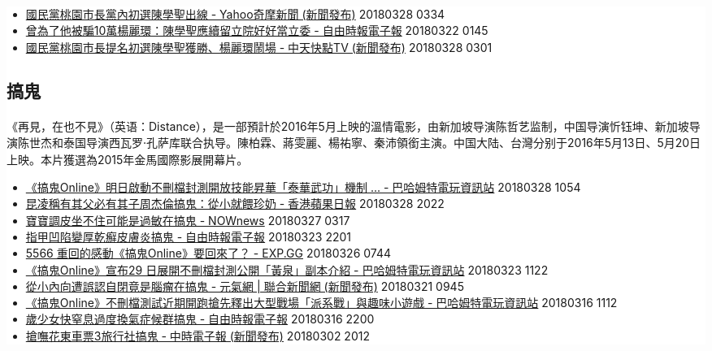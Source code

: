 - [國民黨桃園市長黨內初選陳學聖出線 - Yahoo奇摩新聞 (新聞發布)](https://tw.news.yahoo.com/%E5%9C%8B%E6%B0%91%E9%BB%A8%E6%A1%83%E5%9C%92%E5%B8%82%E9%95%B7%E9%BB%A8%E5%85%A7%E5%88%9D%E9%81%B8-%E9%99%B3%E5%AD%B8%E8%81%96%E5%87%BA%E7%B7%9A-032705575.html "國民黨桃園市長黨內初選陳學聖出線 - Yahoo奇摩新聞 (新聞發布)") 20180328 0334
- [曾為了他被騙10萬楊麗環：陳學聖應續留立院好好當立委 - 自由時報電子報](http://news.ltn.com.tw/news/politics/breakingnews/2372871 "曾為了他被騙10萬楊麗環：陳學聖應續留立院好好當立委 - 自由時報電子報") 20180322 0145
- [國民黨桃園市長提名初選陳學聖獲勝、楊麗環鬧場 - 中天快點TV (新聞發布)](http://gotv.ctitv.com.tw/2018/03/869371.htm "國民黨桃園市長提名初選陳學聖獲勝、楊麗環鬧場 - 中天快點TV (新聞發布)") 20180328 0301

## 搞鬼

《再見，在也不見》（英语：Distance），是一部預計於2016年5月上映的溫情電影，由新加坡导演陈哲艺监制，中国导演忻钰坤、新加坡导演陈世杰和泰国导演西瓦罗·孔萨库联合执导。陳柏霖、蔣雯麗、楊祐寧、秦沛領銜主演。中国大陆、台灣分别于2016年5月13日、5月20日上映。本片獲選為2015年金馬國際影展開幕片。
- [《搞鬼Online》明日啟動不刪檔封測開放技能昇華「泰華武功」機制 ... - 巴哈姆特電玩資訊站](https://gnn.gamer.com.tw/1/160721.html "《搞鬼Online》明日啟動不刪檔封測開放技能昇華「泰華武功」機制 ... - 巴哈姆特電玩資訊站") 20180328 1054
- [昆凌稱有其父必有其子周杰倫搞鬼：從小就餵珍奶 - 香港蘋果日報](https://hk.entertainment.appledaily.com/entertainment/daily/article/20180329/20346664 "昆凌稱有其父必有其子周杰倫搞鬼：從小就餵珍奶 - 香港蘋果日報") 20180328 2022
- [寶寶調皮坐不住可能是過敏在搞鬼 - NOWnews](https://www.nownews.com/news/20180327/2721111 "寶寶調皮坐不住可能是過敏在搞鬼 - NOWnews") 20180327 0317
- [指甲凹陷變厚乾癬皮膚炎搞鬼 - 自由時報電子報](http://news.ltn.com.tw/news/life/paper/1186670 "指甲凹陷變厚乾癬皮膚炎搞鬼 - 自由時報電子報") 20180323 2201
- [5566 重回的感動《搞鬼Online》要回來了？ - EXP.GG](https://exp.gg/zh_tw/%E6%96%B0%E8%81%9E%E5%B0%88%E5%8D%80-zh_tw/27481 "5566 重回的感動《搞鬼Online》要回來了？ - EXP.GG") 20180326 0744
- [《搞鬼Online》宣布29 日展開不刪檔封測公開「黃泉」副本介紹 - 巴哈姆特電玩資訊站](https://gnn.gamer.com.tw/2/160552.html "《搞鬼Online》宣布29 日展開不刪檔封測公開「黃泉」副本介紹 - 巴哈姆特電玩資訊站") 20180323 1122
- [從小內向遭誤認自閉竟是腦瘤在搞鬼 - 元氣網 | 聯合新聞網 (新聞發布)](https://health.udn.com/health/story/5965/3043879 "從小內向遭誤認自閉竟是腦瘤在搞鬼 - 元氣網 | 聯合新聞網 (新聞發布)") 20180321 0945
- [《搞鬼Online》不刪檔測試近期開跑搶先釋出大型戰場「派系戰」與趣味小遊戲 - 巴哈姆特電玩資訊站](https://gnn.gamer.com.tw/1/160251.html "《搞鬼Online》不刪檔測試近期開跑搶先釋出大型戰場「派系戰」與趣味小遊戲 - 巴哈姆特電玩資訊站") 20180316 1112
- [歲少女快窒息過度換氣症候群搞鬼 - 自由時報電子報](http://news.ltn.com.tw/news/life/paper/1184649 "歲少女快窒息過度換氣症候群搞鬼 - 自由時報電子報") 20180316 2200
- [搶嘸花東車票3旅行社搞鬼 - 中時電子報 (新聞發布)](http://www.chinatimes.com/newspapers/20180303000573-260107 "搶嘸花東車票3旅行社搞鬼 - 中時電子報 (新聞發布)") 20180302 2012

